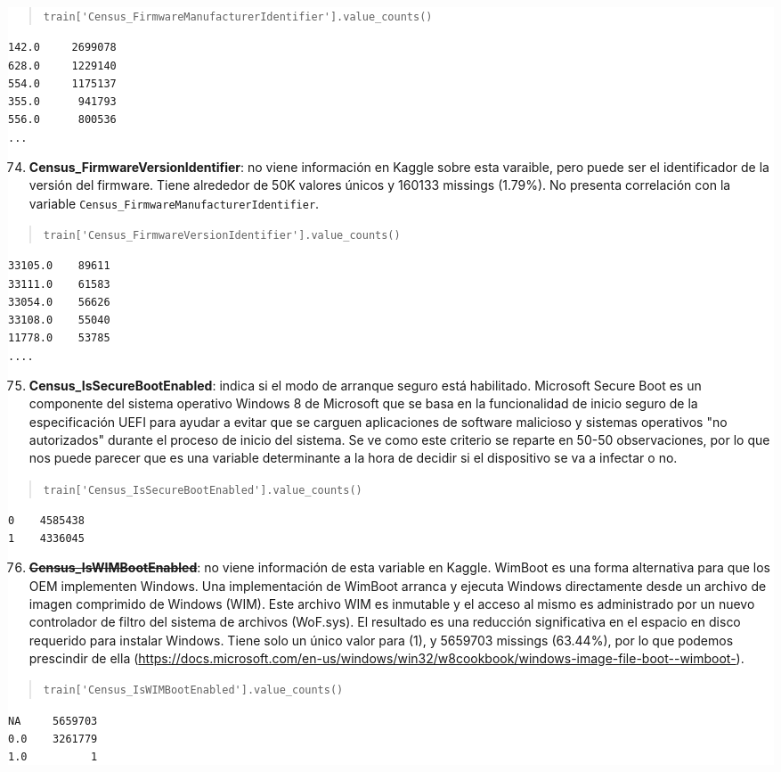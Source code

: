 > `train['Census_FirmwareManufacturerIdentifier'].value_counts()`

~~~
142.0     2699078
628.0     1229140
554.0     1175137
355.0      941793
556.0      800536
...
~~~

74. **Census_FirmwareVersionIdentifier**: no viene información en Kaggle sobre esta varaible, pero puede ser el identificador de la versión del firmware. Tiene alrededor de 50K valores únicos y 160133 missings (1.79%). No presenta correlación con la variable `Census_FirmwareManufacturerIdentifier`.

> `train['Census_FirmwareVersionIdentifier'].value_counts()`

~~~
33105.0    89611
33111.0    61583
33054.0    56626
33108.0    55040
11778.0    53785
....
~~~

75. **Census_IsSecureBootEnabled**: indica si el modo de arranque seguro está habilitado. Microsoft Secure Boot es un componente del sistema operativo Windows 8 de Microsoft que se basa en la funcionalidad de inicio seguro de la especificación UEFI para ayudar a evitar que se carguen aplicaciones de software malicioso y sistemas operativos "no autorizados" durante el proceso de inicio del sistema. Se ve como este criterio se reparte en 50-50 observaciones, por lo que nos puede parecer que es una variable determinante a la hora de decidir si el dispositivo se va a infectar o no.

> `train['Census_IsSecureBootEnabled'].value_counts()`

~~~
0    4585438
1    4336045
~~~

76. **~~Census_IsWIMBootEnabled~~**: no viene información de esta variable en Kaggle. WimBoot es una forma alternativa para que los OEM implementen Windows. Una implementación de WimBoot arranca y ejecuta Windows directamente desde un archivo de imagen comprimido de Windows (WIM). Este archivo WIM es inmutable y el acceso al mismo es administrado por un nuevo controlador de filtro del sistema de archivos (WoF.sys). El resultado es una reducción significativa en el espacio en disco requerido para instalar Windows. Tiene solo un único valor para (1), y 5659703 missings (63.44%), por lo que podemos prescindir de ella (https://docs.microsoft.com/en-us/windows/win32/w8cookbook/windows-image-file-boot--wimboot-).


> `train['Census_IsWIMBootEnabled'].value_counts()`

~~~
NA     5659703
0.0    3261779
1.0          1
~~~
